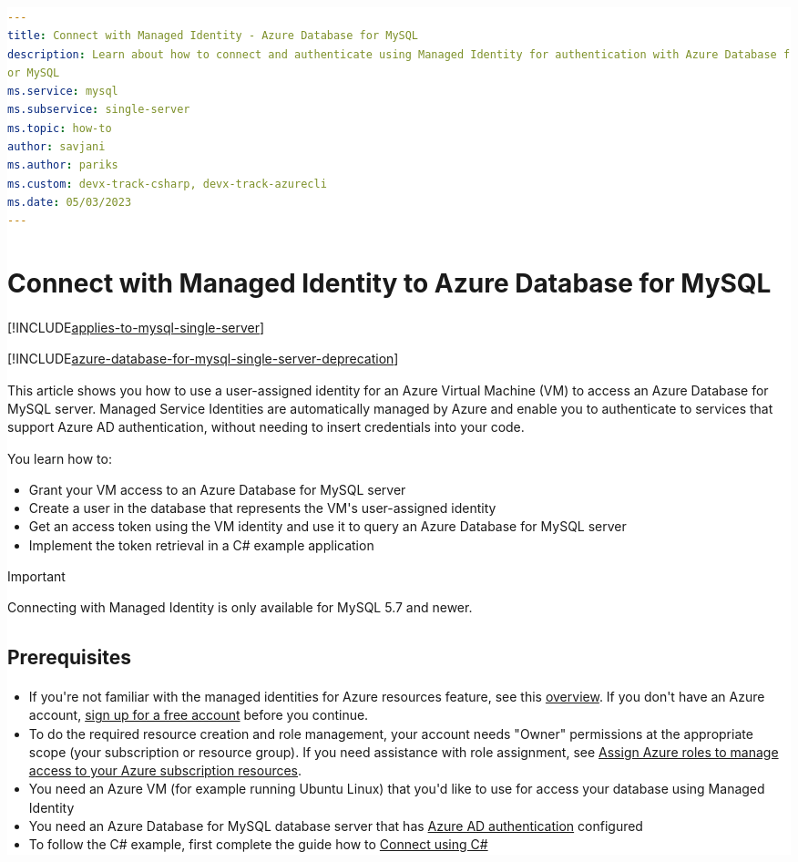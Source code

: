 ```yaml
---
title: Connect with Managed Identity - Azure Database for MySQL
description: Learn about how to connect and authenticate using Managed Identity for authentication with Azure Database for MySQL
ms.service: mysql
ms.subservice: single-server
ms.topic: how-to
author: savjani
ms.author: pariks
ms.custom: devx-track-csharp, devx-track-azurecli
ms.date: 05/03/2023
---
```


# Connect with Managed Identity to Azure Database for MySQL

[!INCLUDE[applies-to-mysql-single-server](../includes/applies-to-mysql-single-server.md)]

[!INCLUDE[azure-database-for-mysql-single-server-deprecation](../includes/azure-database-for-mysql-single-server-deprecation.md)]

This article shows you how to use a user-assigned identity for an Azure Virtual Machine (VM) to access an Azure Database for MySQL server. Managed Service Identities are automatically managed by Azure and enable you to authenticate to services that support Azure AD authentication, without needing to insert credentials into your code. 

You learn how to:

- Grant your VM access to an Azure Database for MySQL server
- Create a user in the database that represents the VM's user-assigned identity
- Get an access token using the VM identity and use it to query an Azure Database for MySQL server
- Implement the token retrieval in a C# example application

> [!IMPORTANT]
> Connecting with Managed Identity is only available for MySQL 5.7 and newer.

## Prerequisites

- If you're not familiar with the managed identities for Azure resources feature, see this [overview](../../../articles/active-directory/managed-identities-azure-resources/overview.md). If you don't have an Azure account, [sign up for a free account](https://azure.microsoft.com/free/) before you continue.
- To do the required resource creation and role management, your account needs "Owner" permissions at the appropriate scope (your subscription or resource group). If you need assistance with role assignment, see [Assign Azure roles to manage access to your Azure subscription resources](../../../articles/role-based-access-control/role-assignments-portal.md).
- You need an Azure VM (for example running Ubuntu Linux) that you'd like to use for access your database using Managed Identity
- You need an Azure Database for MySQL database server that has [Azure AD authentication](how-to-configure-sign-in-azure-ad-authentication.md) configured
- To follow the C# example, first complete the guide how to [Connect using C#](connect-csharp.md)
